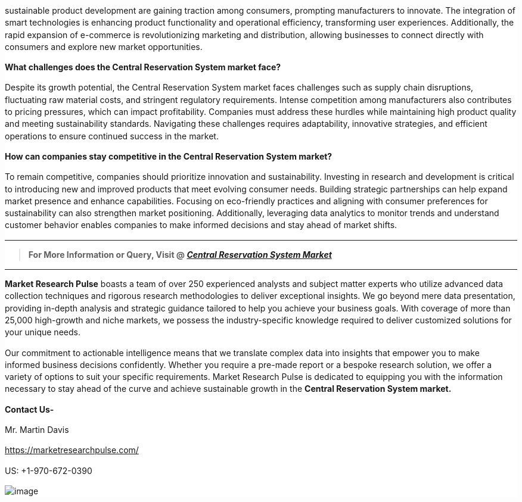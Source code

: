 sustainable product development are gaining traction among consumers, prompting manufacturers to innovate. The integration of smart technologies is enhancing product functionality and operational efficiency, transforming user experiences. Additionally, the rapid expansion of e-commerce is revolutionizing marketing and distribution, allowing businesses to connect directly with consumers and explore new market opportunities.</p><p><strong>What challenges does the Central Reservation System market face?</strong></p><p>Despite its growth potential, the Central Reservation System market faces challenges such as supply chain disruptions, fluctuating raw material costs, and stringent regulatory requirements. Intense competition among manufacturers also contributes to pricing pressures, which can impact profitability. Companies must address these hurdles while maintaining high product quality and meeting sustainability standards. Navigating these challenges requires adaptability, innovative strategies, and efficient operations to ensure continued success in the market.</p><p><strong>How can companies stay competitive in the Central Reservation System market?</strong></p><p>To remain competitive, companies should prioritize innovation and sustainability. Investing in research and development is critical to introducing new and improved products that meet evolving consumer needs. Building strategic partnerships can help expand market presence and enhance capabilities. Focusing on eco-friendly practices and aligning with consumer preferences for sustainability can also strengthen market positioning. Additionally, leveraging data analytics to monitor trends and understand customer behavior enables companies to make informed decisions and stay ahead of market shifts.</p><hr /><blockquote><p><strong>For More Information or Query, Visit @&nbsp;<em><a href="https://marketresearchpulse.com/report/84726/central-reservation-system-market?utm_source=Linkedin&utm_medium=052">Central Reservation System Market</a></em></strong></p></blockquote><hr /><p><strong>Market Research Pulse</strong> boasts a team of over 250 experienced analysts and subject matter experts who utilize advanced data collection techniques and rigorous research methodologies to deliver exceptional insights. We go beyond mere data presentation, providing in-depth analysis and strategic guidance tailored to help you achieve your business goals. With coverage of more than 25,000 high-growth and niche markets, we possess the industry-specific knowledge required to deliver customized solutions for your unique needs.</p><p>Our commitment to actionable intelligence means that we translate complex data into insights that empower you to make informed business decisions confidently. Whether you require a pre-made report or a bespoke research solution, we offer a variety of options to suit your specific requirements. Market Research Pulse is dedicated to equipping you with the information necessary to stay ahead of the curve and achieve sustainable growth in the <strong>Central Reservation System market.</strong></p><p><strong>Contact Us-</strong></p><p>Mr. Martin Davis</p><p>https://marketresearchpulse.com/</p><p>US: +1-970-672-0390</p>
![image](https://github.com/user-attachments/assets/d6e41ca7-ced3-4833-8fd3-ef99aeeca8a3)
